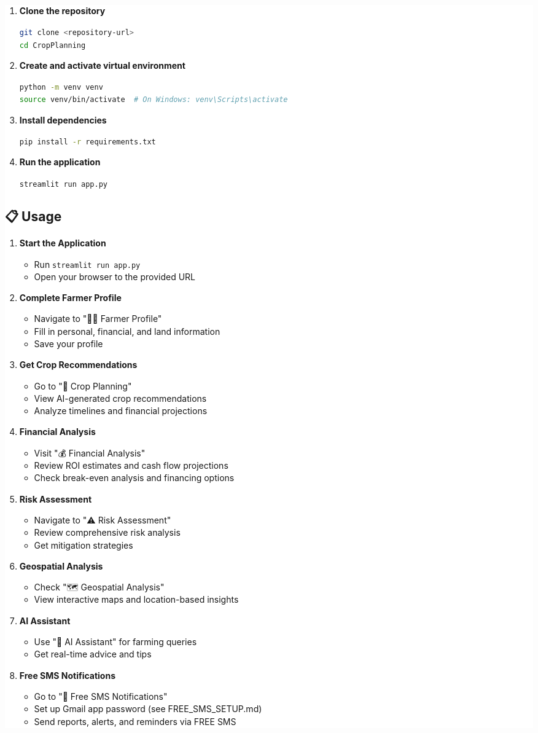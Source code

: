 1. **Clone the repository**
   ```bash
   git clone <repository-url>
   cd CropPlanning
   ```

2. **Create and activate virtual environment**
   ```bash
   python -m venv venv
   source venv/bin/activate  # On Windows: venv\Scripts\activate
   ```

3. **Install dependencies**
   ```bash
   pip install -r requirements.txt
   ```

4. **Run the application**
   ```bash
   streamlit run app.py
   ```

## 📋 Usage

1. **Start the Application**
   - Run `streamlit run app.py`
   - Open your browser to the provided URL

2. **Complete Farmer Profile**
   - Navigate to "👨‍🌾 Farmer Profile"
   - Fill in personal, financial, and land information
   - Save your profile

3. **Get Crop Recommendations**
   - Go to "🌱 Crop Planning"
   - View AI-generated crop recommendations
   - Analyze timelines and financial projections

4. **Financial Analysis**
   - Visit "💰 Financial Analysis"
   - Review ROI estimates and cash flow projections
   - Check break-even analysis and financing options

5. **Risk Assessment**
   - Navigate to "⚠️ Risk Assessment"
   - Review comprehensive risk analysis
   - Get mitigation strategies

6. **Geospatial Analysis**
   - Check "🗺️ Geospatial Analysis"
   - View interactive maps and location-based insights

7. **AI Assistant**
   - Use "🤖 AI Assistant" for farming queries
   - Get real-time advice and tips

8. **Free SMS Notifications**
   - Go to "📱 Free SMS Notifications"
   - Set up Gmail app password (see FREE_SMS_SETUP.md)
   - Send reports, alerts, and reminders via FREE SMS

